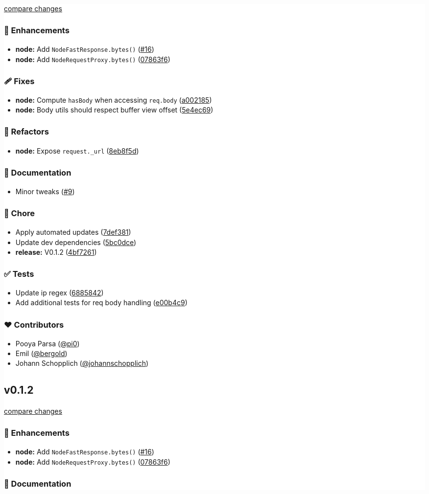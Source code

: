 [compare changes](https://github.com/h3dev/srvx/compare/v0.1.1...v0.1.3)

### 🚀 Enhancements

- **node:** Add `NodeFastResponse.bytes()` ([#16](https://github.com/h3dev/srvx/pull/16))
- **node:** Add `NodeRequestProxy.bytes()` ([07863f6](https://github.com/h3dev/srvx/commit/07863f6))

### 🩹 Fixes

- **node:** Compute `hasBody` when accessing `req.body` ([a002185](https://github.com/h3dev/srvx/commit/a002185))
- **node:** Body utils should respect buffer view offset ([5e4ec69](https://github.com/h3dev/srvx/commit/5e4ec69))

### 💅 Refactors

- **node:** Expose `request._url` ([8eb8f5d](https://github.com/h3dev/srvx/commit/8eb8f5d))

### 📖 Documentation

- Minor tweaks ([#9](https://github.com/h3dev/srvx/pull/9))

### 🏡 Chore

- Apply automated updates ([7def381](https://github.com/h3dev/srvx/commit/7def381))
- Update dev dependencies ([5bc0dce](https://github.com/h3dev/srvx/commit/5bc0dce))
- **release:** V0.1.2 ([4bf7261](https://github.com/h3dev/srvx/commit/4bf7261))

### ✅ Tests

- Update ip regex ([6885842](https://github.com/h3dev/srvx/commit/6885842))
- Add additional tests for req body handling ([e00b4c9](https://github.com/h3dev/srvx/commit/e00b4c9))

### ❤️ Contributors

- Pooya Parsa ([@pi0](http://github.com/pi0))
- Emil ([@bergold](http://github.com/bergold))
- Johann Schopplich ([@johannschopplich](http://github.com/johannschopplich))

## v0.1.2

[compare changes](https://github.com/h3dev/srvx/compare/v0.1.1...v0.1.2)

### 🚀 Enhancements

- **node:** Add `NodeFastResponse.bytes()` ([#16](https://github.com/h3dev/srvx/pull/16))
- **node:** Add `NodeRequestProxy.bytes()` ([07863f6](https://github.com/h3dev/srvx/commit/07863f6))

### 📖 Documentation

